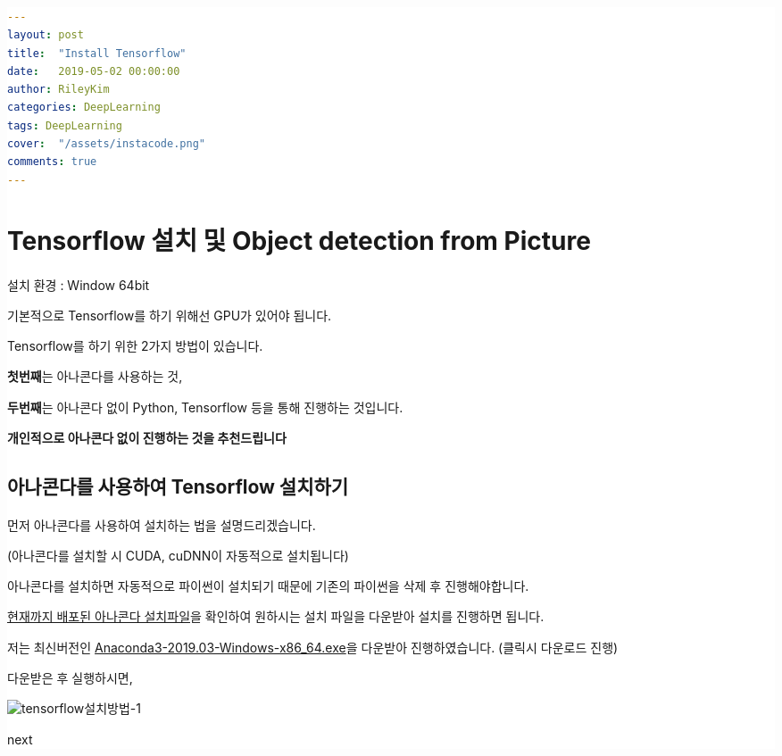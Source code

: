 ```yaml
---
layout: post
title:  "Install Tensorflow"
date:   2019-05-02 00:00:00
author: RileyKim
categories: DeepLearning
tags: DeepLearning
cover:  "/assets/instacode.png"
comments: true
---
```


# Tensorflow 설치 및 Object detection from Picture



설치 환경 : Window 64bit

기본적으로 Tensorflow를 하기 위해선 GPU가 있어야 됩니다. 



Tensorflow를 하기 위한 2가지 방법이 있습니다. 

**첫번째**는 아나콘다를 사용하는 것,

**두번째**는 아나콘다 없이 Python, Tensorflow 등을 통해 진행하는 것입니다. 



**개인적으로 아나콘다 없이 진행하는 것을 추천드립니다**



## 아나콘다를 사용하여 Tensorflow 설치하기

먼저 아나콘다를 사용하여 설치하는 법을 설명드리겠습니다. 

(아나콘다를 설치할 시 CUDA, cuDNN이 자동적으로 설치됩니다)

아나콘다를 설치하면 자동적으로 파이썬이 설치되기 때문에 기존의 파이썬을 삭제 후 진행해야합니다. 

[현재까지 배포된 아나콘다 설치파일](<https://repo.continuum.io/archive/>)을 확인하여 원하시는 설치 파일을 다운받아 설치를 진행하면 됩니다. 



저는 최신버전인 [Anaconda3-2019.03-Windows-x86_64.exe](https://repo.continuum.io/archive/Anaconda3-2019.03-Windows-x86_64.exe)을 다운받아 진행하였습니다. (클릭시 다운로드 진행)



다운받은 후 실행하시면, 



![tensorflow설치방법-1](https://user-images.githubusercontent.com/24997255/55710227-1f7baf00-5a25-11e9-995b-a713b0736431.PNG)

next


